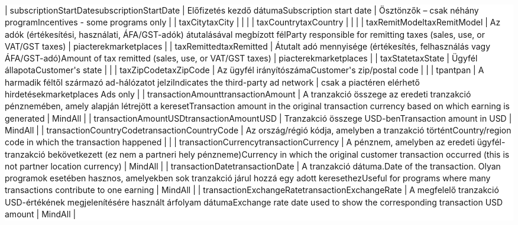 | <span data-ttu-id="0d9f1-415">subscriptionStartDate</span><span class="sxs-lookup"><span data-stu-id="0d9f1-415">subscriptionStartDate</span></span> | <span data-ttu-id="0d9f1-416">Előfizetés kezdő dátuma</span><span class="sxs-lookup"><span data-stu-id="0d9f1-416">Subscription start date</span></span> | <span data-ttu-id="0d9f1-417">Ösztönzők – csak néhány program</span><span class="sxs-lookup"><span data-stu-id="0d9f1-417">Incentives - some programs only</span></span> |
| <span data-ttu-id="0d9f1-418">taxCity</span><span class="sxs-lookup"><span data-stu-id="0d9f1-418">taxCity</span></span> |  |  |
| <span data-ttu-id="0d9f1-419">taxCountry</span><span class="sxs-lookup"><span data-stu-id="0d9f1-419">taxCountry</span></span> |  |  |
| <span data-ttu-id="0d9f1-420">taxRemitModel</span><span class="sxs-lookup"><span data-stu-id="0d9f1-420">taxRemitModel</span></span> | <span data-ttu-id="0d9f1-421">Az adók (értékesítési, használati, ÁFA/GST-adók) átutalásával megbízott fél</span><span class="sxs-lookup"><span data-stu-id="0d9f1-421">Party responsible for remitting taxes (sales, use, or VAT/GST taxes)</span></span> | <span data-ttu-id="0d9f1-422">piacterek</span><span class="sxs-lookup"><span data-stu-id="0d9f1-422">marketplaces</span></span> |
| <span data-ttu-id="0d9f1-423">taxRemitted</span><span class="sxs-lookup"><span data-stu-id="0d9f1-423">taxRemitted</span></span> | <span data-ttu-id="0d9f1-424">Átutalt adó mennyisége (értékesítés, felhasználás vagy ÁFA/GST-adó)</span><span class="sxs-lookup"><span data-stu-id="0d9f1-424">Amount of tax remitted (sales, use, or VAT/GST taxes)</span></span> | <span data-ttu-id="0d9f1-425">piacterek</span><span class="sxs-lookup"><span data-stu-id="0d9f1-425">marketplaces</span></span> |
| <span data-ttu-id="0d9f1-426">taxState</span><span class="sxs-lookup"><span data-stu-id="0d9f1-426">taxState</span></span> | <span data-ttu-id="0d9f1-427">Ügyfél állapota</span><span class="sxs-lookup"><span data-stu-id="0d9f1-427">Customer's state</span></span> |  |
| <span data-ttu-id="0d9f1-428">taxZipCode</span><span class="sxs-lookup"><span data-stu-id="0d9f1-428">taxZipCode</span></span> | <span data-ttu-id="0d9f1-429">Az ügyfél irányítószáma</span><span class="sxs-lookup"><span data-stu-id="0d9f1-429">Customer's zip/postal code</span></span> |  |
| <span data-ttu-id="0d9f1-430">tpan</span><span class="sxs-lookup"><span data-stu-id="0d9f1-430">tpan</span></span> | <span data-ttu-id="0d9f1-431">A harmadik féltől származó ad-hálózatot jelzi</span><span class="sxs-lookup"><span data-stu-id="0d9f1-431">Indicates the third-party ad network</span></span> | <span data-ttu-id="0d9f1-432">csak a piactéren elérhető hirdetések</span><span class="sxs-lookup"><span data-stu-id="0d9f1-432">marketplaces Ads only</span></span> |
| <span data-ttu-id="0d9f1-433">transactionAmount</span><span class="sxs-lookup"><span data-stu-id="0d9f1-433">transactionAmount</span></span> | <span data-ttu-id="0d9f1-434">A tranzakció összege az eredeti tranzakció pénznemében, amely alapján létrejött a kereset</span><span class="sxs-lookup"><span data-stu-id="0d9f1-434">Transaction amount in the original transaction currency based on which earning is generated</span></span> | <span data-ttu-id="0d9f1-435">Mind</span><span class="sxs-lookup"><span data-stu-id="0d9f1-435">All</span></span> |
| <span data-ttu-id="0d9f1-436">transactionAmountUSD</span><span class="sxs-lookup"><span data-stu-id="0d9f1-436">transactionAmountUSD</span></span> | <span data-ttu-id="0d9f1-437">Tranzakció összege USD-ben</span><span class="sxs-lookup"><span data-stu-id="0d9f1-437">Transaction amount in USD</span></span> | <span data-ttu-id="0d9f1-438">Mind</span><span class="sxs-lookup"><span data-stu-id="0d9f1-438">All</span></span> |
| <span data-ttu-id="0d9f1-439">transactionCountryCode</span><span class="sxs-lookup"><span data-stu-id="0d9f1-439">transactionCountryCode</span></span> | <span data-ttu-id="0d9f1-440">Az ország/régió kódja, amelyben a tranzakció történt</span><span class="sxs-lookup"><span data-stu-id="0d9f1-440">Country/region code in which the transaction happened</span></span> |  |
| <span data-ttu-id="0d9f1-441">transactionCurrency</span><span class="sxs-lookup"><span data-stu-id="0d9f1-441">transactionCurrency</span></span> | <span data-ttu-id="0d9f1-442">A pénznem, amelyben az eredeti ügyfél-tranzakció bekövetkezett (ez nem a partneri hely pénzneme)</span><span class="sxs-lookup"><span data-stu-id="0d9f1-442">Currency in which the original customer transaction occurred (this is not partner location currency)</span></span> | <span data-ttu-id="0d9f1-443">Mind</span><span class="sxs-lookup"><span data-stu-id="0d9f1-443">All</span></span> |
| <span data-ttu-id="0d9f1-444">transactionDate</span><span class="sxs-lookup"><span data-stu-id="0d9f1-444">transactionDate</span></span> | <span data-ttu-id="0d9f1-445">A tranzakció dátuma.</span><span class="sxs-lookup"><span data-stu-id="0d9f1-445">Date of the transaction.</span></span> <span data-ttu-id="0d9f1-446">Olyan programok esetében hasznos, amelyekben sok tranzakció járul hozzá egy adott keresethez</span><span class="sxs-lookup"><span data-stu-id="0d9f1-446">Useful for programs where many transactions contribute to one earning</span></span> | <span data-ttu-id="0d9f1-447">Mind</span><span class="sxs-lookup"><span data-stu-id="0d9f1-447">All</span></span> |
| <span data-ttu-id="0d9f1-448">transactionExchangeRate</span><span class="sxs-lookup"><span data-stu-id="0d9f1-448">transactionExchangeRate</span></span> | <span data-ttu-id="0d9f1-449">A megfelelő tranzakció USD-értékének megjelenítésére használt árfolyam dátuma</span><span class="sxs-lookup"><span data-stu-id="0d9f1-449">Exchange rate date used to show the corresponding transaction USD amount</span></span> | <span data-ttu-id="0d9f1-450">Mind</span><span class="sxs-lookup"><span data-stu-id="0d9f1-450">All</span></span> |